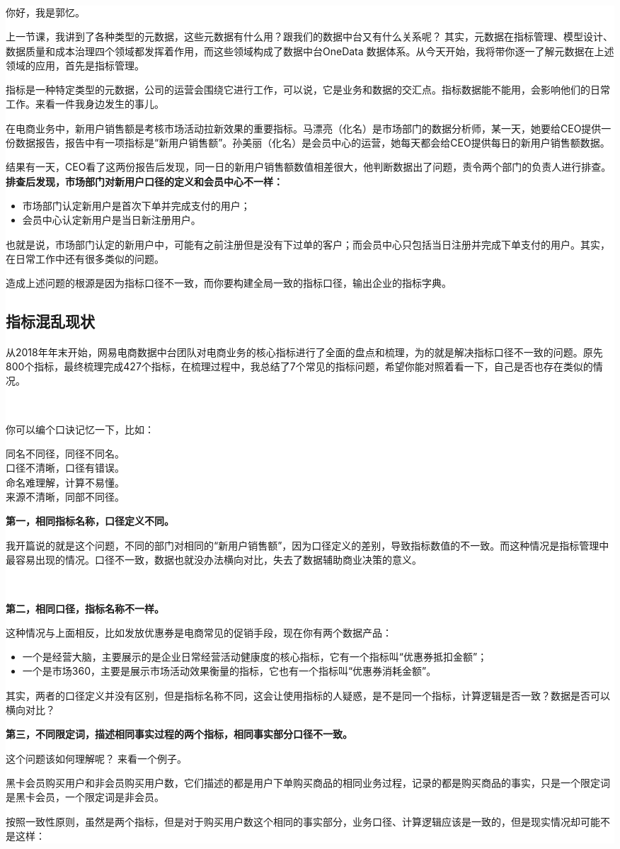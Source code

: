 <audio id="audio" title="05 | 如何统一管理纷繁杂乱的数据指标？" controls="" preload="none"><source id="mp3" src="https://static001.geekbang.org/resource/audio/cc/db/ccc940e955a0d4e48aebb15f87a95edb.mp3"></audio>

你好，我是郭忆。

上一节课，我讲到了各种类型的元数据，这些元数据有什么用？跟我们的数据中台又有什么关系呢？ 其实，元数据在指标管理、模型设计、数据质量和成本治理四个领域都发挥着作用，而这些领域构成了数据中台OneData 数据体系。从今天开始，我将带你逐一了解元数据在上述领域的应用，首先是指标管理。

指标是一种特定类型的元数据，公司的运营会围绕它进行工作，可以说，它是业务和数据的交汇点。指标数据能不能用，会影响他们的日常工作。来看一件我身边发生的事儿。

在电商业务中，新用户销售额是考核市场活动拉新效果的重要指标。马漂亮（化名）是市场部门的数据分析师，某一天，她要给CEO提供一份数据报告，报告中有一项指标是“新用户销售额”。孙美丽（化名）是会员中心的运营，她每天都会给CEO提供每日的新用户销售额数据。

结果有一天，CEO看了这两份报告后发现，同一日的新用户销售额数值相差很大，他判断数据出了问题，责令两个部门的负责人进行排查。**排查后发现，市场部门对新用户口径的定义和会员中心不一样：**

- 市场部门认定新用户是首次下单并完成支付的用户；
- 会员中心认定新用户是当日新注册用户。

也就是说，市场部门认定的新用户中，可能有之前注册但是没有下过单的客户；而会员中心只包括当日注册并完成下单支付的用户。其实，在日常工作中还有很多类似的问题。

造成上述问题的根源是因为指标口径不一致，而你要构建全局一致的指标口径，输出企业的指标字典。

## 指标混乱现状

从2018年年末开始，网易电商数据中台团队对电商业务的核心指标进行了全面的盘点和梳理，为的就是解决指标口径不一致的问题。原先800个指标，最终梳理完成427个指标，在梳理过程中，我总结了7个常见的指标问题，希望你能对照着看一下，自己是否也存在类似的情况。

<img src="https://static001.geekbang.org/resource/image/a4/36/a45797ab82110cff7ac4e0f9b43baa36.jpg" alt="">

你可以编个口诀记忆一下，比如：

同名不同径，同径不同名。<br>
口径不清晰，口径有错误。<br>
命名难理解，计算不易懂。<br>
来源不清晰，同部不同径。

**第一，相同指标名称，口径定义不同。**

我开篇说的就是这个问题，不同的部门对相同的“新用户销售额”，因为口径定义的差别，导致指标数值的不一致。而这种情况是指标管理中最容易出现的情况。口径不一致，数据也就没办法横向对比，失去了数据辅助商业决策的意义。

<img src="https://static001.geekbang.org/resource/image/8f/54/8f34d04b88b0ee071b49ab1f534e8f54.jpg" alt="">

**第二，相同口径，指标名称不一样。**

这种情况与上面相反，比如发放优惠券是电商常见的促销手段，现在你有两个数据产品：

- 一个是经营大脑，主要展示的是企业日常经营活动健康度的核心指标，它有一个指标叫“优惠券抵扣金额”；
- 一个是市场360，主要是展示市场活动效果衡量的指标，它也有一个指标叫“优惠券消耗金额”。

其实，两者的口径定义并没有区别，但是指标名称不同，这会让使用指标的人疑惑，是不是同一个指标，计算逻辑是否一致？数据是否可以横向对比？

**第三，不同限定词，描述相同事实过程的两个指标，相同事实部分口径不一致。**

这个问题该如何理解呢？ 来看一个例子。

黑卡会员购买用户和非会员购买用户数，它们描述的都是用户下单购买商品的相同业务过程，记录的都是购买商品的事实，只是一个限定词是黑卡会员，一个限定词是非会员。

按照一致性原则，虽然是两个指标，但是对于购买用户数这个相同的事实部分，业务口径、计算逻辑应该是一致的，但是现实情况却可能不是这样：
